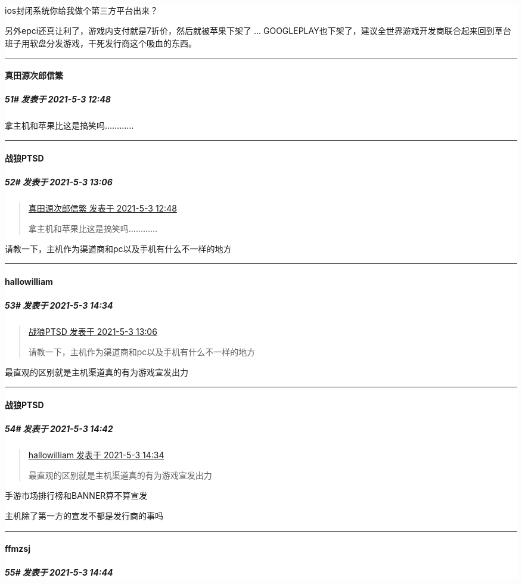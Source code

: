 ios封闭系统你给我做个第三方平台出来？

另外epci还真让利了，游戏内支付就是7折价，然后就被苹果下架了 ...</blockquote>
GOOGLEPLAY也下架了，建议全世界游戏开发商联合起来回到草台班子用软盘分发游戏，干死发行商这个吸血的东西。


*****

####  真田源次郎信繁  
##### 51#       发表于 2021-5-3 12:48


拿主机和苹果比这是搞笑吗…………


*****

####  战狼PTSD  
##### 52#       发表于 2021-5-3 13:06


<blockquote><a href="httphttps://bbs.saraba1st.com/2b/forum.php?mod=redirect&amp;goto=findpost&amp;pid=51133513&amp;ptid=2002025" target="_blank">真田源次郎信繁 发表于 2021-5-3 12:48</a>

拿主机和苹果比这是搞笑吗…………</blockquote>
请教一下，主机作为渠道商和pc以及手机有什么不一样的地方


*****

####  hallowilliam  
##### 53#       发表于 2021-5-3 14:34


<blockquote><a href="httphttps://bbs.saraba1st.com/2b/forum.php?mod=redirect&amp;goto=findpost&amp;pid=51133659&amp;ptid=2002025" target="_blank">战狼PTSD 发表于 2021-5-3 13:06</a>

请教一下，主机作为渠道商和pc以及手机有什么不一样的地方</blockquote>
最直观的区别就是主机渠道真的有为游戏宣发出力


*****

####  战狼PTSD  
##### 54#       发表于 2021-5-3 14:42


<blockquote><a href="httphttps://bbs.saraba1st.com/2b/forum.php?mod=redirect&amp;goto=findpost&amp;pid=51134195&amp;ptid=2002025" target="_blank">hallowilliam 发表于 2021-5-3 14:34</a>

最直观的区别就是主机渠道真的有为游戏宣发出力</blockquote>
手游市场排行榜和BANNER算不算宣发

主机除了第一方的宣发不都是发行商的事吗


*****

####  ffmzsj  
##### 55#       发表于 2021-5-3 14:44
